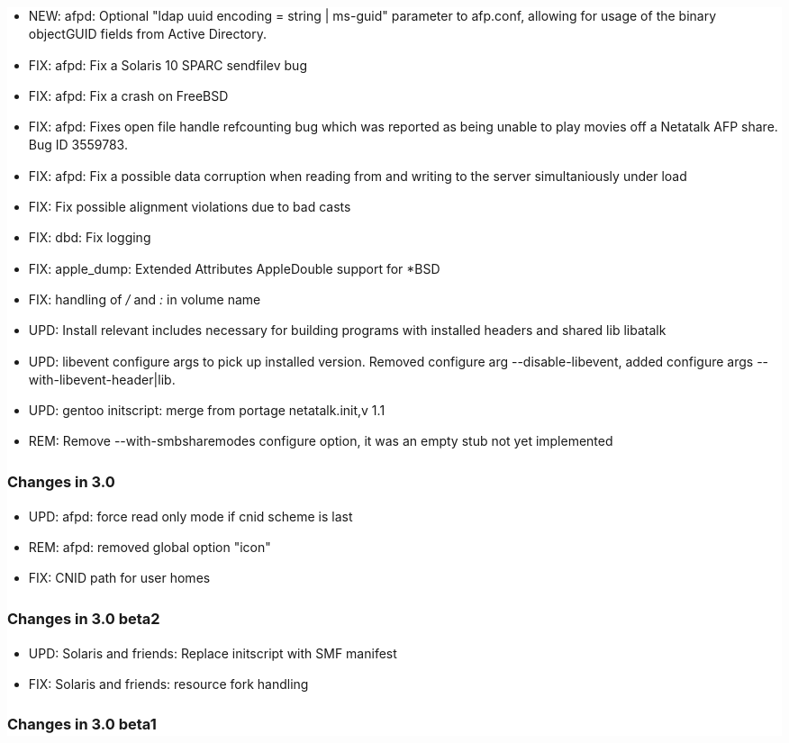 - NEW: afpd: Optional "ldap uuid encoding = string \| ms-guid" parameter
  to afp.conf, allowing for usage of the binary objectGUID fields from
  Active Directory.

- FIX: afpd: Fix a Solaris 10 SPARC sendfilev bug

- FIX: afpd: Fix a crash on FreeBSD

- FIX: afpd: Fixes open file handle refcounting bug which was reported
  as being unable to play movies off a Netatalk AFP share. Bug ID
  3559783.

- FIX: afpd: Fix a possible data corruption when reading from and
  writing to the server simultaniously under load

- FIX: Fix possible alignment violations due to bad casts

- FIX: dbd: Fix logging

- FIX: apple_dump: Extended Attributes AppleDouble support for \*BSD

- FIX: handling of */* and *:* in volume name

- UPD: Install relevant includes necessary for building programs with
  installed headers and shared lib libatalk

- UPD: libevent configure args to pick up installed version. Removed
  configure arg --disable-libevent, added configure args
  --with-libevent-header\|lib.

- UPD: gentoo initscript: merge from portage netatalk.init,v 1.1

- REM: Remove --with-smbsharemodes configure option, it was an empty
  stub not yet implemented

</div>

### Changes in 3.0

<div class="ulist">

- UPD: afpd: force read only mode if cnid scheme is last

- REM: afpd: removed global option "icon"

- FIX: CNID path for user homes

</div>

### Changes in 3.0 beta2

<div class="ulist">

- UPD: Solaris and friends: Replace initscript with SMF manifest

- FIX: Solaris and friends: resource fork handling

</div>

### Changes in 3.0 beta1
